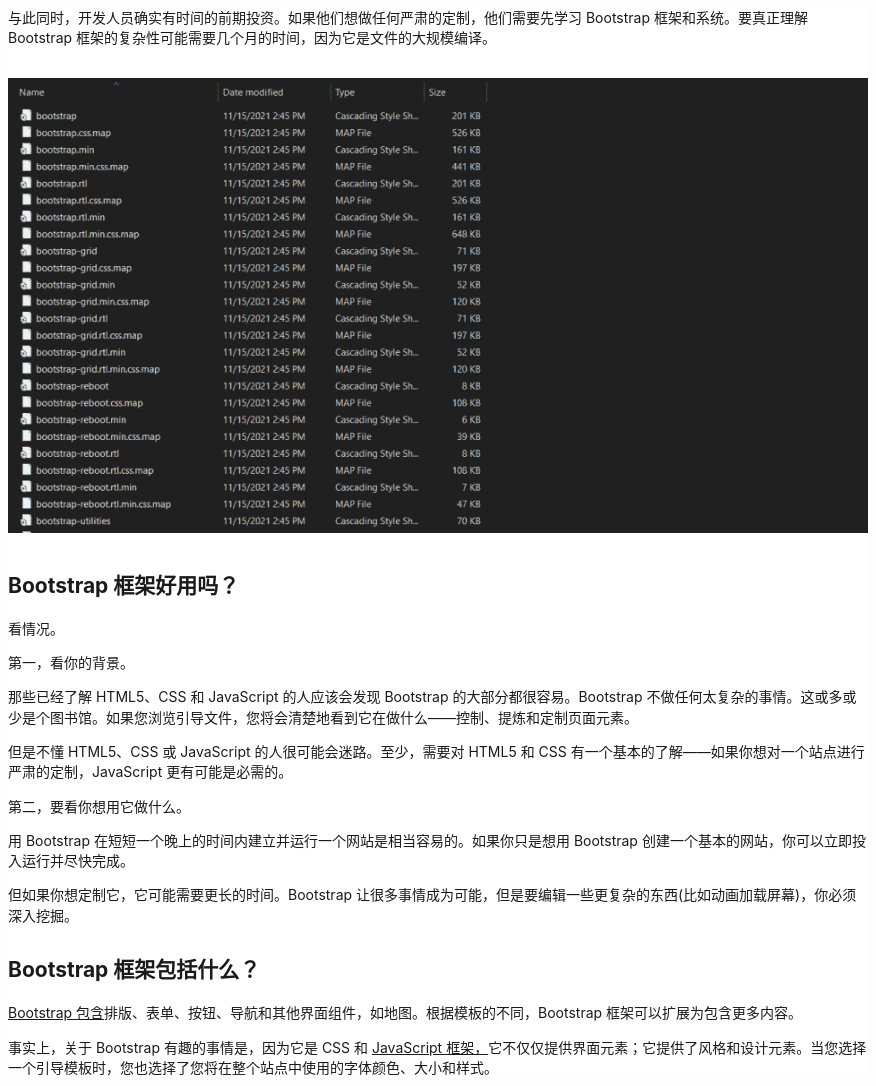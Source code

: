 与此同时，开发人员确实有时间的前期投资。如果他们想做任何严肃的定制，他们需要先学习 Bootstrap 框架和系统。要真正理解 Bootstrap 框架的复杂性可能需要几个月的时间，因为它是文件的大规模编译。

## ![Bootstrap framework](img/7b393d4804e536de11a5460e0bc55993.png)

## Bootstrap 框架好用吗？

看情况。

第一，看你的背景。

那些已经了解 HTML5、CSS 和 JavaScript 的人应该会发现 Bootstrap 的大部分都很容易。Bootstrap 不做任何太复杂的事情。这或多或少是个图书馆。如果您浏览引导文件，您将会清楚地看到它在做什么——控制、提炼和定制页面元素。

但是不懂 HTML5、CSS 或 JavaScript 的人很可能会迷路。至少，需要对 HTML5 和 CSS 有一个基本的了解——如果你想对一个站点进行严肃的定制，JavaScript 更有可能是必需的。

第二，要看你想用它做什么。

用 Bootstrap 在短短一个晚上的时间内建立并运行一个网站是相当容易的。如果你只是想用 Bootstrap 创建一个基本的网站，你可以立即投入运行并尽快完成。

但如果你想定制它，它可能需要更长的时间。Bootstrap 让很多事情成为可能，但是要编辑一些更复杂的东西(比如动画加载屏幕)，你必须深入挖掘。

## Bootstrap 框架包括什么？

[Bootstrap 包含](https://getbootstrap.com/docs/4.0/getting-started/contents/)排版、表单、按钮、导航和其他界面组件，如地图。根据模板的不同，Bootstrap 框架可以扩展为包含更多内容。

事实上，关于 Bootstrap 有趣的事情是，因为它是 CSS 和 [JavaScript 框架，](https://hackr.io/blog/best-javascript-frameworks)它不仅仅提供界面元素；它提供了风格和设计元素。当您选择一个引导模板时，您也选择了您将在整个站点中使用的字体颜色、大小和样式。
